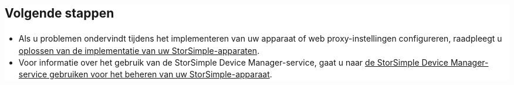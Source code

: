 ## <a name="next-steps"></a>Volgende stappen
* Als u problemen ondervindt tijdens het implementeren van uw apparaat of web proxy-instellingen configureren, raadpleegt u [oplossen van de implementatie van uw StorSimple-apparaten](storsimple-troubleshoot-deployment.md).
* Voor informatie over het gebruik van de StorSimple Device Manager-service, gaat u naar [de StorSimple Device Manager-service gebruiken voor het beheren van uw StorSimple-apparaat](storsimple-8000-manager-service-administration.md).

